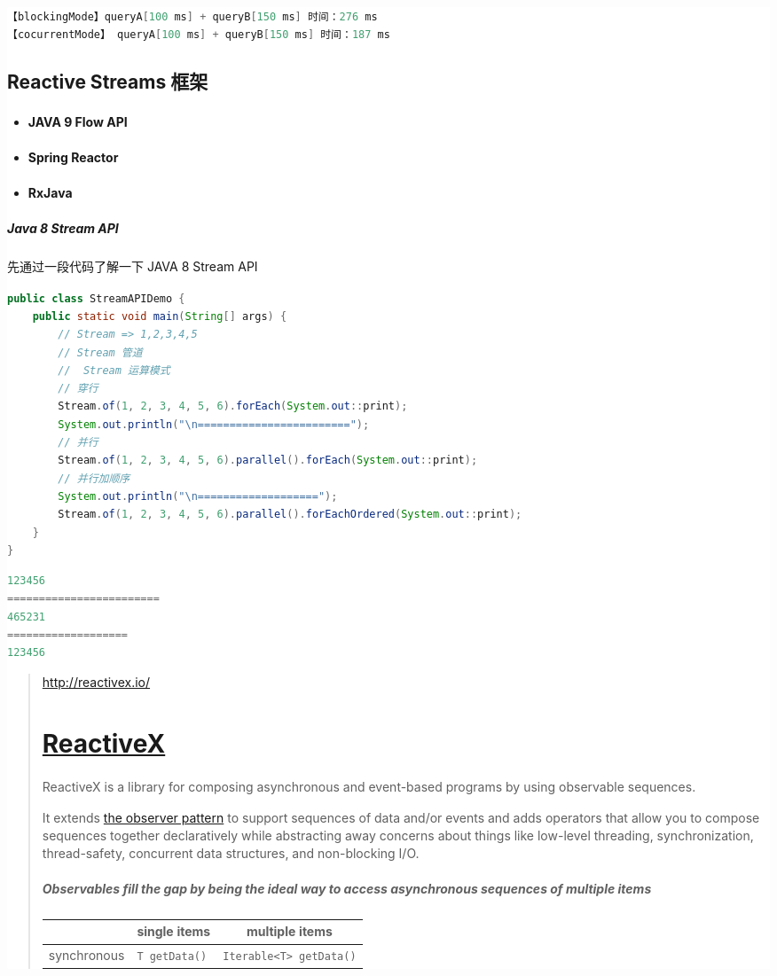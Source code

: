 

```verilog
【blockingMode】queryA[100 ms] + queryB[150 ms] 时间：276 ms
【cocurrentMode】 queryA[100 ms] + queryB[150 ms] 时间：187 ms
```





## Reactive Streams 框架

- #### JAVA 9 Flow API

- #### Spring Reactor

- #### RxJava



##### Java 8 Stream API

先通过一段代码了解一下 JAVA 8 Stream API

```java
public class StreamAPIDemo {
    public static void main(String[] args) {
        // Stream => 1,2,3,4,5
        // Stream 管道
        //  Stream 运算模式
        // 穿行
        Stream.of(1, 2, 3, 4, 5, 6).forEach(System.out::print);
        System.out.println("\n========================");
        // 并行
        Stream.of(1, 2, 3, 4, 5, 6).parallel().forEach(System.out::print);
        // 并行加顺序
        System.out.println("\n===================");
        Stream.of(1, 2, 3, 4, 5, 6).parallel().forEachOrdered(System.out::print);
    }
}
```

```verilog
123456
========================
465231
===================
123456
```





> http://reactivex.io/
>
> # [ReactiveX](http://reactivex.io/intro.html) 
>
> ReactiveX is a library for composing asynchronous and event-based programs by using observable sequences.
>
> It extends [the observer pattern](http://en.wikipedia.org/wiki/Observer_pattern) to support sequences of data and/or events and adds operators that allow you to compose sequences together declaratively while abstracting away concerns about things like low-level threading, synchronization, thread-safety, concurrent data structures, and non-blocking I/O.
>
> ##### Observables fill the gap by being the ideal way to access asynchronous sequences of multiple items
>
> |              | single items          | multiple items            |
> | ------------ | --------------------- | ------------------------- |
> | synchronous  | `T getData()`         | `Iterable<T> getData()`   |